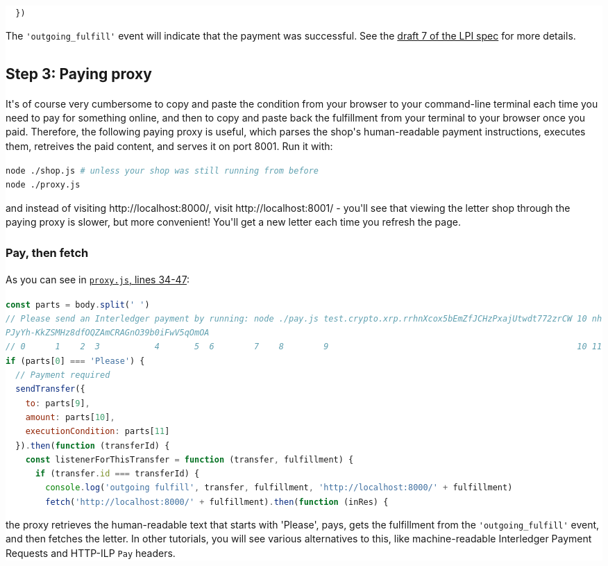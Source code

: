 ```js
  })
```

The `'outgoing_fulfill'` event will indicate that the payment was successful. See the [draft 7 of the LPI spec](https://interledger.org/rfcs/0004-ledger-plugin-interface/draft-7.html) for more details.

## Step 3: Paying proxy

It's of course very cumbersome to copy and paste the condition from your browser to your command-line terminal each time you need to pay for something online, and then to copy and paste back the fulfillment from your terminal to your browser once you paid. Therefore, the following paying proxy is useful, which parses the shop's human-readable payment instructions, executes them, retreives the paid content, and serves it on port 8001. Run it with:

```sh
node ./shop.js # unless your shop was still running from before
node ./proxy.js
```
and instead of visiting http://localhost:8000/, visit http://localhost:8001/ - you'll see that viewing the letter shop through the paying proxy is slower, but more convenient! You'll get a new letter each time you refresh the page.

### Pay, then fetch

As you can see in [`proxy.js`, lines 34-47](https://github.com/interledger/tutorials/blob/master/proxy.js#L34-L47):

```js
const parts = body.split(' ')
// Please send an Interledger payment by running: node ./pay.js test.crypto.xrp.rrhnXcox5bEmZfJCHzPxajUtwdt772zrCW 10 nhPJyYh-KkZSMHz8dfOQZAmCRAGnO39b0iFwV5qOmOA
// 0      1    2  3           4       5  6        7    8        9                                                  10 11
if (parts[0] === 'Please') {
  // Payment required
  sendTransfer({
    to: parts[9],
    amount: parts[10],
    executionCondition: parts[11]
  }).then(function (transferId) {
    const listenerForThisTransfer = function (transfer, fulfillment) {
      if (transfer.id === transferId) {
        console.log('outgoing fulfill', transfer, fulfillment, 'http://localhost:8000/' + fulfillment)
        fetch('http://localhost:8000/' + fulfillment).then(function (inRes) {
```

the proxy retrieves the human-readable text that starts with 'Please', pays, gets the fulfillment from the `'outgoing_fulfill'` event, and then fetches the letter. In other tutorials,
you will see various alternatives to this, like machine-readable Interledger Payment Requests and HTTP-ILP `Pay` headers.

